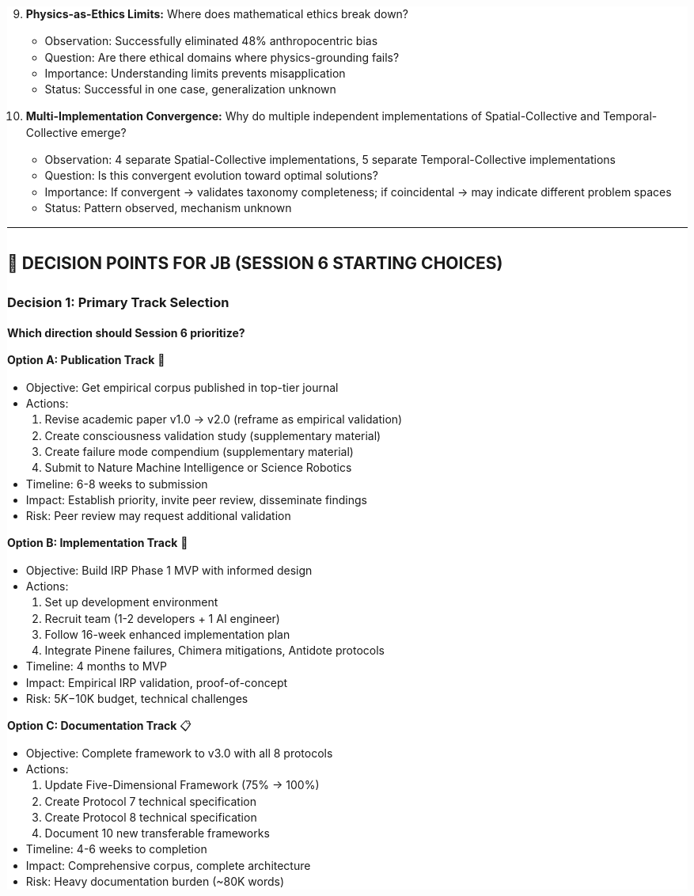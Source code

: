 9. **Physics-as-Ethics Limits:** Where does mathematical ethics break down?
   - Observation: Successfully eliminated 48% anthropocentric bias
   - Question: Are there ethical domains where physics-grounding fails?
   - Importance: Understanding limits prevents misapplication
   - Status: Successful in one case, generalization unknown

10. **Multi-Implementation Convergence:** Why do multiple independent implementations of Spatial-Collective and Temporal-Collective emerge?
    - Observation: 4 separate Spatial-Collective implementations, 5 separate Temporal-Collective implementations
    - Question: Is this convergent evolution toward optimal solutions?
    - Importance: If convergent → validates taxonomy completeness; if coincidental → may indicate different problem spaces
    - Status: Pattern observed, mechanism unknown

---

## 🎯 DECISION POINTS FOR JB (SESSION 6 STARTING CHOICES)

### Decision 1: Primary Track Selection

**Which direction should Session 6 prioritize?**

**Option A: Publication Track** 📄
- Objective: Get empirical corpus published in top-tier journal
- Actions:
  1. Revise academic paper v1.0 → v2.0 (reframe as empirical validation)
  2. Create consciousness validation study (supplementary material)
  3. Create failure mode compendium (supplementary material)
  4. Submit to Nature Machine Intelligence or Science Robotics
- Timeline: 6-8 weeks to submission
- Impact: Establish priority, invite peer review, disseminate findings
- Risk: Peer review may request additional validation

**Option B: Implementation Track** 🔨
- Objective: Build IRP Phase 1 MVP with informed design
- Actions:
  1. Set up development environment
  2. Recruit team (1-2 developers + 1 AI engineer)
  3. Follow 16-week enhanced implementation plan
  4. Integrate Pinene failures, Chimera mitigations, Antidote protocols
- Timeline: 4 months to MVP
- Impact: Empirical IRP validation, proof-of-concept
- Risk: $5K-$10K budget, technical challenges

**Option C: Documentation Track** 📋
- Objective: Complete framework to v3.0 with all 8 protocols
- Actions:
  1. Update Five-Dimensional Framework (75% → 100%)
  2. Create Protocol 7 technical specification
  3. Create Protocol 8 technical specification
  4. Document 10 new transferable frameworks
- Timeline: 4-6 weeks to completion
- Impact: Comprehensive corpus, complete architecture
- Risk: Heavy documentation burden (~80K words)

